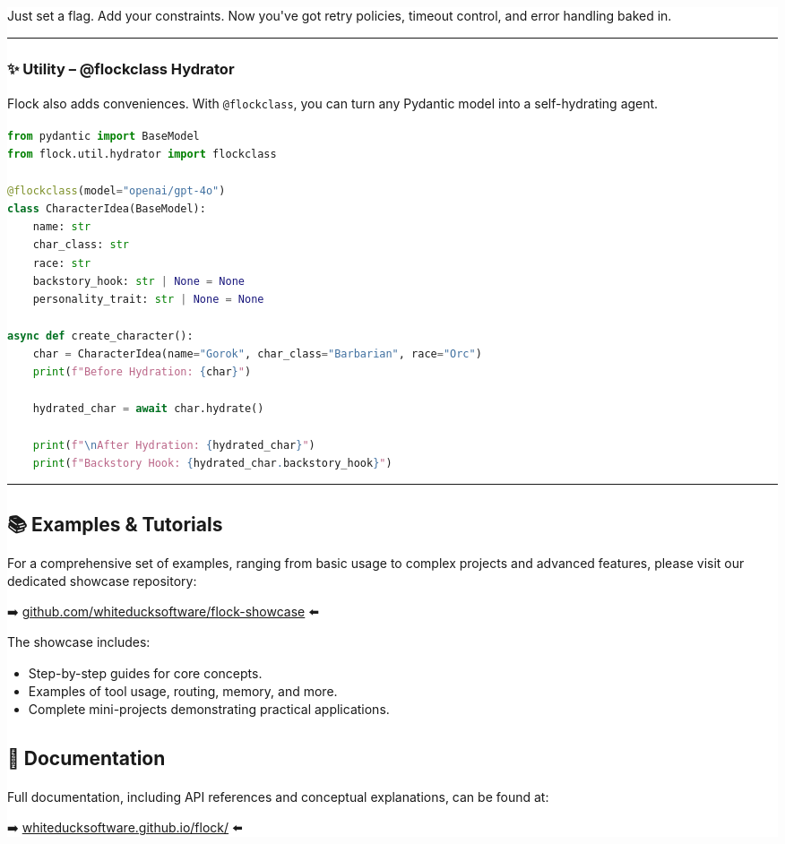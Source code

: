 Just set a flag. Add your constraints. Now you've got retry policies, timeout control, and error handling baked in.

---

### ✨ Utility – @flockclass Hydrator

Flock also adds conveniences. With `@flockclass`, you can turn any Pydantic model into a self-hydrating agent.

```python
from pydantic import BaseModel
from flock.util.hydrator import flockclass

@flockclass(model="openai/gpt-4o")
class CharacterIdea(BaseModel):
    name: str
    char_class: str
    race: str
    backstory_hook: str | None = None
    personality_trait: str | None = None

async def create_character():
    char = CharacterIdea(name="Gorok", char_class="Barbarian", race="Orc")
    print(f"Before Hydration: {char}")

    hydrated_char = await char.hydrate()

    print(f"\nAfter Hydration: {hydrated_char}")
    print(f"Backstory Hook: {hydrated_char.backstory_hook}")
```



--------------------------------

## 📚 Examples & Tutorials

For a comprehensive set of examples, ranging from basic usage to complex projects and advanced features, please visit our dedicated showcase repository:

➡️ [github.com/whiteducksoftware/flock-showcase](https://github.com/whiteducksoftware/flock-showcase) ⬅️

The showcase includes:

- Step-by-step guides for core concepts.
- Examples of tool usage, routing, memory, and more.
- Complete mini-projects demonstrating practical applications.

## 📖 Documentation

Full documentation, including API references and conceptual explanations, can be found at:

➡️ [whiteducksoftware.github.io/flock/](https://whiteducksoftware.github.io/flock/) ⬅️
